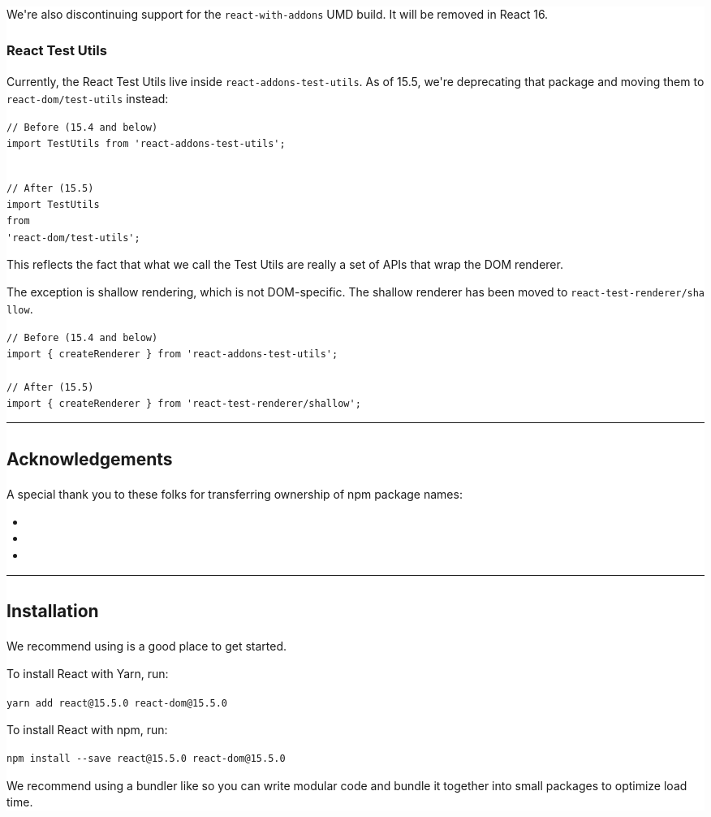 <p>We&#39;re also discontinuing support for the <code>react-with-addons</code> UMD build. It will be removed in React 16.</p>

<h3>React Test Utils</h3>

<p>Currently, the React Test Utils live inside <code>react-addons-test-utils</code>. As of 15.5, we&#39;re deprecating that package and moving them to <code>react-dom/test-utils</code> instead:</p>
<div class="highlight"><pre><code class="language-js" data-lang="js"><span class="c1">// Before (15.4 and below)</span>
<span class="kr">import</span> <span class="nx">TestUtils</span> <span class="nx">from</span> <span class="s1">&#39;react-addons-test-utils&#39;</span><span class="p">;</span>

<span class="c1">// After (15.5)</span>
<span class="kr">import</span> <span class="nx">TestUtils</span> <span class="nx">from</span> <span class="s1">&#39;react-dom/test-utils&#39;</span><span class="p">;</span>
</code></pre></div>
<p>This reflects the fact that what we call the Test Utils are really a set of APIs that wrap the DOM renderer.</p>

<p>The exception is shallow rendering, which is not DOM-specific. The shallow renderer has been moved to <code>react-test-renderer/shallow</code>.</p>
<div class="highlight"><pre><code class="language-js" data-lang="js"><span class="c1">// Before (15.4 and below)</span>
<span class="hll"><span class="kr">import</span> <span class="p">{</span> <span class="nx">createRenderer</span> <span class="p">}</span> <span class="nx">from</span> <span class="s1">&#39;react-addons-test-utils&#39;</span><span class="p">;</span>
</span>
<span class="c1">// After (15.5)</span>
<span class="hll"><span class="kr">import</span> <span class="p">{</span> <span class="nx">createRenderer</span> <span class="p">}</span> <span class="nx">from</span> <span class="s1">&#39;react-test-renderer/shallow&#39;</span><span class="p">;</span>
</span></code></pre></div>
<hr>

<h2>Acknowledgements</h2>

<p>A special thank you to these folks for transferring ownership of npm package names:</p>

<ul>
<li></li>
<li></li>
<li></li>
</ul>

<hr>

<h2>Installation</h2>

<p>We recommend using  is a good place to get started.</p>

<p>To install React with Yarn, run:</p>
<div class="highlight"><pre><code class="language-bash" data-lang="bash">yarn add react@15.5.0 react-dom@15.5.0
</code></pre></div>
<p>To install React with npm, run:</p>
<div class="highlight"><pre><code class="language-bash" data-lang="bash">npm install --save react@15.5.0 react-dom@15.5.0
</code></pre></div>
<p>We recommend using a bundler like  so you can write modular code and bundle it together into small packages to optimize load time.</p>
